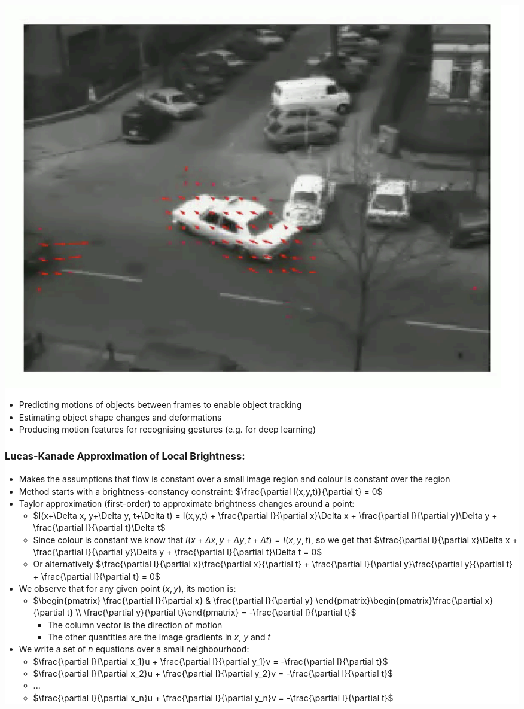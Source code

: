 ![optical-flow](images/optical-flow.png)
   * Predicting motions of objects between frames to enable object tracking
   * Estimating object shape changes and deformations
   * Producing motion features for recognising gestures (e.g. for deep learning)

### Lucas-Kanade Approximation of Local Brightness:
* Makes the assumptions that flow is constant over a small image region and colour is constant over the region
* Method starts with a brightness-constancy constraint: $\frac{\partial I(x,y,t)}{\partial t} = 0$
* Taylor approximation (first-order) to approximate brightness changes around a point:
   * $I(x+\Delta x, y+\Delta y, t+\Delta t) = I(x,y,t) + \frac{\partial I}{\partial x}\Delta x + \frac{\partial I}{\partial y}\Delta y + \frac{\partial I}{\partial t}\Delta t$
   * Since colour is constant we know that $I(x+\Delta x, y+\Delta y, t+\Delta t) = I(x,y,t)$, so we get that $\frac{\partial I}{\partial x}\Delta x + \frac{\partial I}{\partial y}\Delta y + \frac{\partial I}{\partial t}\Delta t = 0$
   * Or alternatively $\frac{\partial I}{\partial x}\frac{\partial x}{\partial t} + \frac{\partial I}{\partial y}\frac{\partial y}{\partial t} + \frac{\partial I}{\partial t} = 0$
* We observe that for any given point $(x,y)$, its motion is:
   * $\begin{pmatrix} \frac{\partial I}{\partial x} & \frac{\partial I}{\partial y} \end{pmatrix}\begin{pmatrix}\frac{\partial x}{\partial t} \\ \frac{\partial y}{\partial t}\end{pmatrix} = -\frac{\partial I}{\partial t}$
      * The column vector is the direction of motion
      * The other quantities are the image gradients in $x$, $y$ and $t$
* We write a set of $n$ equations over a small neighbourhood: 
   * $\frac{\partial I}{\partial x_1}u + \frac{\partial I}{\partial y_1}v = -\frac{\partial I}{\partial t}$
   * $\frac{\partial I}{\partial x_2}u + \frac{\partial I}{\partial y_2}v = -\frac{\partial I}{\partial t}$
   * ...
   * $\frac{\partial I}{\partial x_n}u + \frac{\partial I}{\partial y_n}v = -\frac{\partial I}{\partial t}$